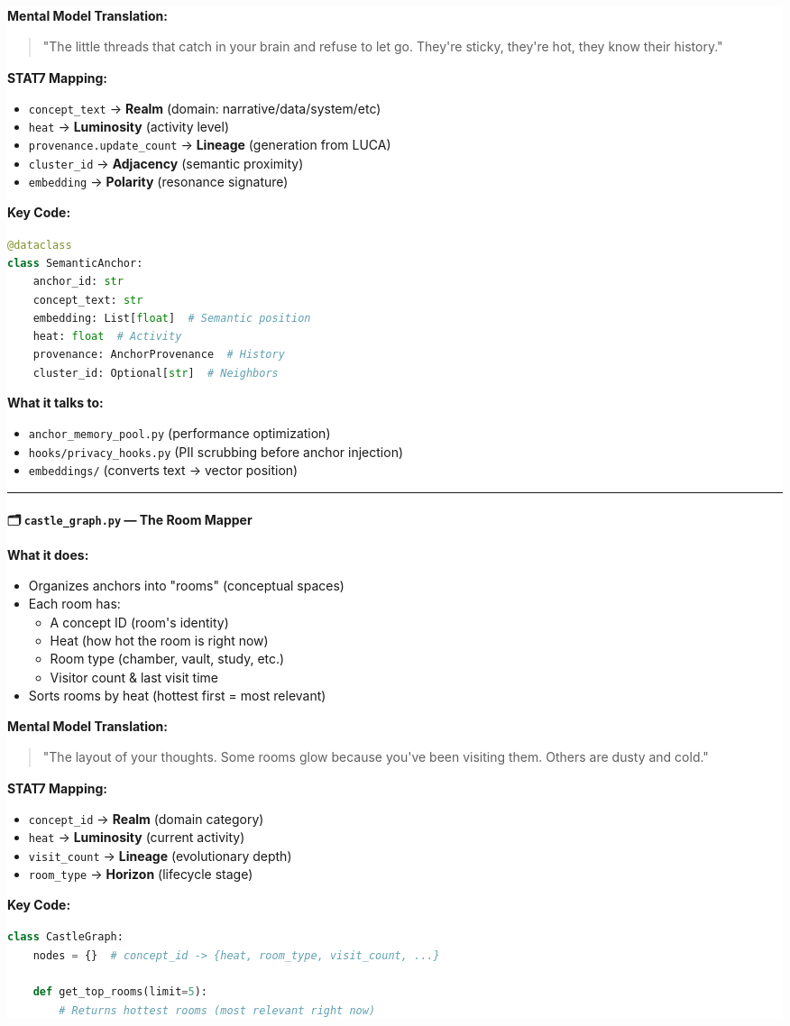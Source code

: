 **Mental Model Translation:**
> "The little threads that catch in your brain and refuse to let go. They're sticky, they're hot, they know their history."

**STAT7 Mapping:**
- `concept_text` → **Realm** (domain: narrative/data/system/etc)
- `heat` → **Luminosity** (activity level)
- `provenance.update_count` → **Lineage** (generation from LUCA)
- `cluster_id` → **Adjacency** (semantic proximity)
- `embedding` → **Polarity** (resonance signature)

**Key Code:**
```python
@dataclass
class SemanticAnchor:
    anchor_id: str
    concept_text: str
    embedding: List[float]  # Semantic position
    heat: float  # Activity
    provenance: AnchorProvenance  # History
    cluster_id: Optional[str]  # Neighbors
```

**What it talks to:**
- `anchor_memory_pool.py` (performance optimization)
- `hooks/privacy_hooks.py` (PII scrubbing before anchor injection)
- `embeddings/` (converts text → vector position)

---

#### 🗂️ **`castle_graph.py` — The Room Mapper**

**What it does:**
- Organizes anchors into "rooms" (conceptual spaces)
- Each room has:
  - A concept ID (room's identity)
  - Heat (how hot the room is right now)
  - Room type (chamber, vault, study, etc.)
  - Visitor count & last visit time
- Sorts rooms by heat (hottest first = most relevant)

**Mental Model Translation:**
> "The layout of your thoughts. Some rooms glow because you've been visiting them. Others are dusty and cold."

**STAT7 Mapping:**
- `concept_id` → **Realm** (domain category)
- `heat` → **Luminosity** (current activity)
- `visit_count` → **Lineage** (evolutionary depth)
- `room_type` → **Horizon** (lifecycle stage)

**Key Code:**
```python
class CastleGraph:
    nodes = {}  # concept_id -> {heat, room_type, visit_count, ...}
    
    def get_top_rooms(limit=5):
        # Returns hottest rooms (most relevant right now)
```
